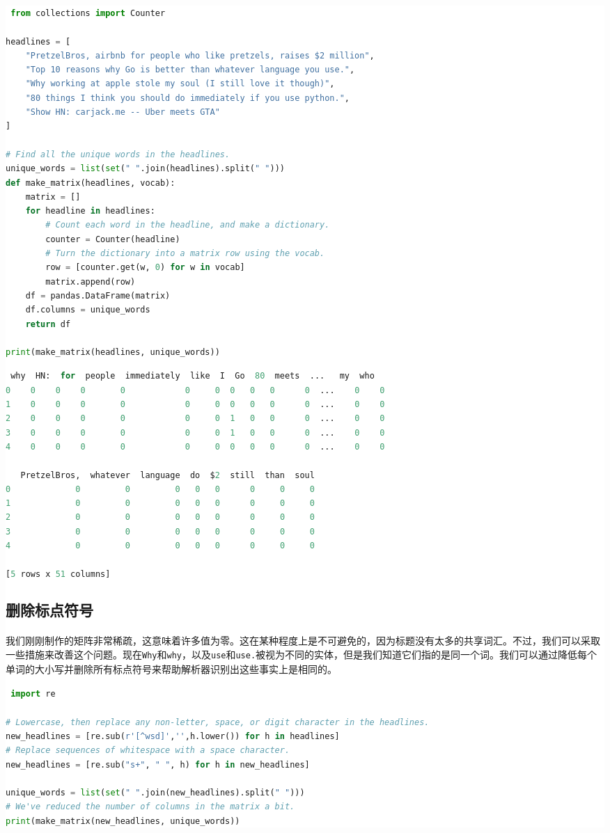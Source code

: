 ```py
 from collections import Counter

headlines = [
    "PretzelBros, airbnb for people who like pretzels, raises $2 million",
    "Top 10 reasons why Go is better than whatever language you use.",
    "Why working at apple stole my soul (I still love it though)",
    "80 things I think you should do immediately if you use python.",
    "Show HN: carjack.me -- Uber meets GTA"
]

# Find all the unique words in the headlines.
unique_words = list(set(" ".join(headlines).split(" ")))
def make_matrix(headlines, vocab):
    matrix = []
    for headline in headlines:
        # Count each word in the headline, and make a dictionary.
        counter = Counter(headline)
        # Turn the dictionary into a matrix row using the vocab.
        row = [counter.get(w, 0) for w in vocab]
        matrix.append(row)
    df = pandas.DataFrame(matrix)
    df.columns = unique_words
    return df

print(make_matrix(headlines, unique_words))
```

```py
 why  HN:  for  people  immediately  like  I  Go  80  meets  ...   my  who  
0    0    0    0       0            0     0  0   0   0      0  ...    0    0   
1    0    0    0       0            0     0  0   0   0      0  ...    0    0   
2    0    0    0       0            0     0  1   0   0      0  ...    0    0   
3    0    0    0       0            0     0  1   0   0      0  ...    0    0   
4    0    0    0       0            0     0  0   0   0      0  ...    0    0   

   PretzelBros,  whatever  language  do  $2  still  than  soul  
0             0         0         0   0   0      0     0     0  
1             0         0         0   0   0      0     0     0  
2             0         0         0   0   0      0     0     0  
3             0         0         0   0   0      0     0     0  
4             0         0         0   0   0      0     0     0  

[5 rows x 51 columns] 
```

## 删除标点符号

我们刚刚制作的矩阵非常稀疏，这意味着许多值为零。这在某种程度上是不可避免的，因为标题没有太多的共享词汇。不过，我们可以采取一些措施来改善这个问题。现在`Why`和`why`，以及`use`和`use.`被视为不同的实体，但是我们知道它们指的是同一个词。我们可以通过降低每个单词的大小写并删除所有标点符号来帮助解析器识别出这些事实上是相同的。

```py
 import re

# Lowercase, then replace any non-letter, space, or digit character in the headlines.
new_headlines = [re.sub(r'[^wsd]','',h.lower()) for h in headlines]
# Replace sequences of whitespace with a space character.
new_headlines = [re.sub("s+", " ", h) for h in new_headlines]

unique_words = list(set(" ".join(new_headlines).split(" ")))
# We've reduced the number of columns in the matrix a bit.
print(make_matrix(new_headlines, unique_words)) 
```
